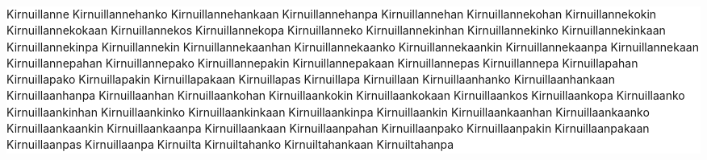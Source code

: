 Kirnuillanne
Kirnuillannehanko
Kirnuillannehankaan
Kirnuillannehanpa
Kirnuillannehan
Kirnuillannekohan
Kirnuillannekokin
Kirnuillannekokaan
Kirnuillannekos
Kirnuillannekopa
Kirnuillanneko
Kirnuillannekinhan
Kirnuillannekinko
Kirnuillannekinkaan
Kirnuillannekinpa
Kirnuillannekin
Kirnuillannekaanhan
Kirnuillannekaanko
Kirnuillannekaankin
Kirnuillannekaanpa
Kirnuillannekaan
Kirnuillannepahan
Kirnuillannepako
Kirnuillannepakin
Kirnuillannepakaan
Kirnuillannepas
Kirnuillannepa
Kirnuillapahan
Kirnuillapako
Kirnuillapakin
Kirnuillapakaan
Kirnuillapas
Kirnuillapa
Kirnuillaan
Kirnuillaanhanko
Kirnuillaanhankaan
Kirnuillaanhanpa
Kirnuillaanhan
Kirnuillaankohan
Kirnuillaankokin
Kirnuillaankokaan
Kirnuillaankos
Kirnuillaankopa
Kirnuillaanko
Kirnuillaankinhan
Kirnuillaankinko
Kirnuillaankinkaan
Kirnuillaankinpa
Kirnuillaankin
Kirnuillaankaanhan
Kirnuillaankaanko
Kirnuillaankaankin
Kirnuillaankaanpa
Kirnuillaankaan
Kirnuillaanpahan
Kirnuillaanpako
Kirnuillaanpakin
Kirnuillaanpakaan
Kirnuillaanpas
Kirnuillaanpa
Kirnuilta
Kirnuiltahanko
Kirnuiltahankaan
Kirnuiltahanpa
